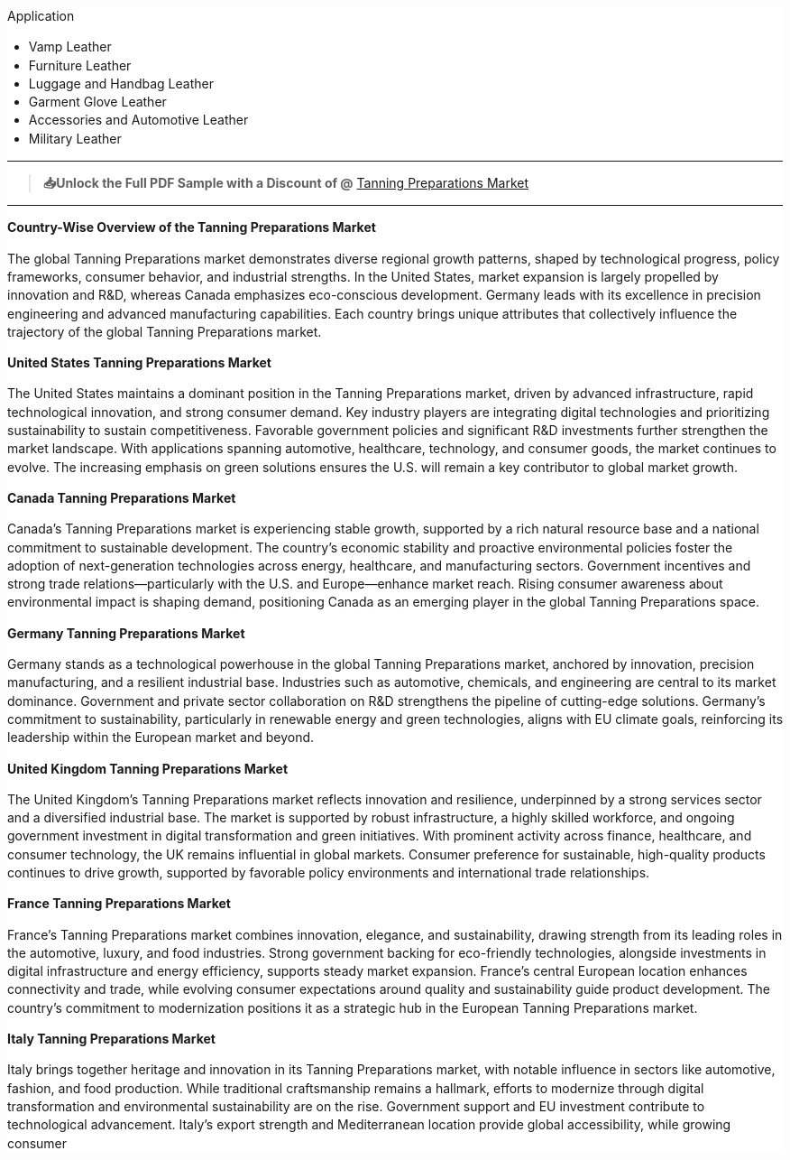 Application</h3><ul><li>Vamp Leather</li><li>Furniture Leather</li><li>Luggage and Handbag Leather</li><li>Garment Glove Leather</li><li>Accessories and Automotive Leather</li><li>Military Leather</li></ul></p><hr /><blockquote><p><strong>📥Unlock the Full PDF Sample with a Discount of @</strong> <a href="https://www.marketresearchintellect.com/ask-for-discount/?rid=949816&amp;utm_source=Github-April&amp;utm_medium=019">Tanning Preparations Market</a></p></blockquote><hr /><p class="" data-start="217" data-end="261"><strong data-start="217" data-end="261">Country-Wise Overview of the Tanning Preparations Market</strong></p><p class="" data-start="263" data-end="774">The global Tanning Preparations market demonstrates diverse regional growth patterns, shaped by technological progress, policy frameworks, consumer behavior, and industrial strengths. In the United States, market expansion is largely propelled by innovation and R&amp;D, whereas Canada emphasizes eco-conscious development. Germany leads with its excellence in precision engineering and advanced manufacturing capabilities. Each country brings unique attributes that collectively influence the trajectory of the global Tanning Preparations market.</p><p class="" data-start="776" data-end="1421"><strong data-start="776" data-end="805">United States Tanning Preparations Market</strong></p><p class="" data-start="776" data-end="1421">The United States maintains a dominant position in the Tanning Preparations market, driven by advanced infrastructure, rapid technological innovation, and strong consumer demand. Key industry players are integrating digital technologies and prioritizing sustainability to sustain competitiveness. Favorable government policies and significant R&amp;D investments further strengthen the market landscape. With applications spanning automotive, healthcare, technology, and consumer goods, the market continues to evolve. The increasing emphasis on green solutions ensures the U.S. will remain a key contributor to global market growth.</p><p class="" data-start="1423" data-end="2019"><strong data-start="1423" data-end="1445">Canada Tanning Preparations Market</strong></p><p class="" data-start="1423" data-end="2019">Canada&rsquo;s Tanning Preparations market is experiencing stable growth, supported by a rich natural resource base and a national commitment to sustainable development. The country&rsquo;s economic stability and proactive environmental policies foster the adoption of next-generation technologies across energy, healthcare, and manufacturing sectors. Government incentives and strong trade relations&mdash;particularly with the U.S. and Europe&mdash;enhance market reach. Rising consumer awareness about environmental impact is shaping demand, positioning Canada as an emerging player in the global Tanning Preparations space.</p><p class="" data-start="2021" data-end="2591"><strong data-start="2021" data-end="2044">Germany Tanning Preparations Market</strong></p><p class="" data-start="2021" data-end="2591">Germany stands as a technological powerhouse in the global Tanning Preparations market, anchored by innovation, precision manufacturing, and a resilient industrial base. Industries such as automotive, chemicals, and engineering are central to its market dominance. Government and private sector collaboration on R&amp;D strengthens the pipeline of cutting-edge solutions. Germany&rsquo;s commitment to sustainability, particularly in renewable energy and green technologies, aligns with EU climate goals, reinforcing its leadership within the European market and beyond.</p><p class="" data-start="2593" data-end="3221"><strong data-start="2593" data-end="2623">United Kingdom Tanning Preparations Market</strong></p><p class="" data-start="2593" data-end="3221">The United Kingdom&rsquo;s Tanning Preparations market reflects innovation and resilience, underpinned by a strong services sector and a diversified industrial base. The market is supported by robust infrastructure, a highly skilled workforce, and ongoing government investment in digital transformation and green initiatives. With prominent activity across finance, healthcare, and consumer technology, the UK remains influential in global markets. Consumer preference for sustainable, high-quality products continues to drive growth, supported by favorable policy environments and international trade relationships.</p><p class="" data-start="3223" data-end="3838"><strong data-start="3223" data-end="3245">France Tanning Preparations Market</strong></p><p class="" data-start="3223" data-end="3838">France&rsquo;s Tanning Preparations market combines innovation, elegance, and sustainability, drawing strength from its leading roles in the automotive, luxury, and food industries. Strong government backing for eco-friendly technologies, alongside investments in digital infrastructure and energy efficiency, supports steady market expansion. France&rsquo;s central European location enhances connectivity and trade, while evolving consumer expectations around quality and sustainability guide product development. The country&rsquo;s commitment to modernization positions it as a strategic hub in the European Tanning Preparations market.</p><p class="" data-start="3840" data-end="4422"><strong data-start="3840" data-end="3861">Italy Tanning Preparations Market</strong></p><p class="" data-start="3840" data-end="4422">Italy brings together heritage and innovation in its Tanning Preparations market, with notable influence in sectors like automotive, fashion, and food production. While traditional craftsmanship remains a hallmark, efforts to modernize through digital transformation and environmental sustainability are on the rise. Government support and EU investment contribute to technological advancement. Italy&rsquo;s export strength and Mediterranean location provide global accessibility, while growing consumer